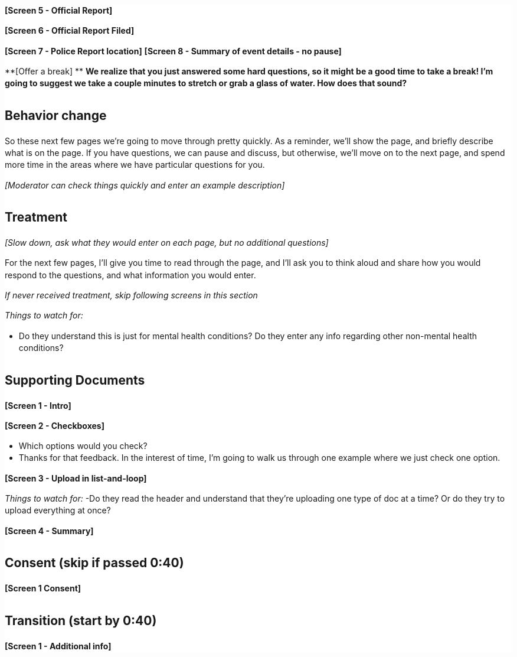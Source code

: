 **[Screen 5 - Official Report]**

**[Screen 6 - Official Report Filed]**

**[Screen 7 - Police Report location]**
**[Screen 8 - Summary of event details - no pause]**

**[Offer a break] ** 
**We realize that you just answered some hard questions, so it might be a good time to take a break! I’m going to suggest we take a couple minutes to stretch or grab a glass of water. How does that sound?**

## Behavior change

So these next few pages we’re going to move through pretty quickly. As a reminder, we’ll show the page, and briefly describe what is on the page. If you have questions, we can pause and discuss, but otherwise, we’ll move on to the next page, and spend more time in the areas where we have particular questions for you.

_[Moderator can check things quickly and enter an example description]_


## Treatment
_[Slow down, ask what they would enter on each page, but no additional questions]_

For the next few pages, I’ll give you time to read through the page, and I’ll ask you to think aloud and share how you would respond to the questions, and what information you would enter.

_If never received treatment, skip following screens in this section_

_Things to watch for:_
- Do they understand this is just for mental health conditions? Do they enter any info regarding other non-mental health conditions?

## Supporting Documents

**[Screen 1 - Intro]**

**[Screen 2 -  Checkboxes]**
- Which options would you check?
- Thanks for that feedback. In the interest of time, I’m going to walk us through one example where we just check one option.

**[Screen 3 - Upload in list-and-loop]**

_Things to watch for:_
-Do they read the header and understand that they’re uploading one type of doc at a time? Or do they try to upload everything at once?

**[Screen 4 -  Summary]**

## Consent (skip if passed 0:40)

**[Screen 1 Consent]**

## Transition (start by 0:40)
**[Screen 1 -  Additional info]**
